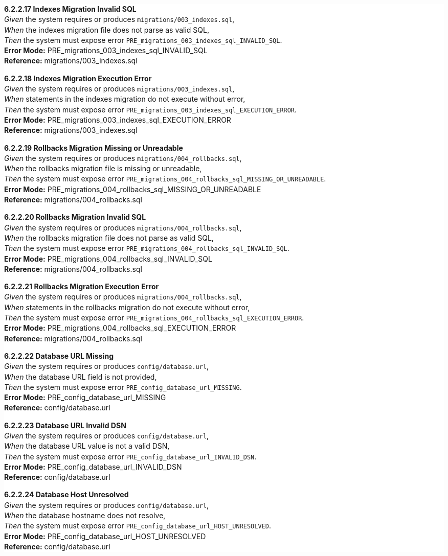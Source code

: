 **6.2.2.17 Indexes Migration Invalid SQL**  
*Given* the system requires or produces `migrations/003_indexes.sql`,  
*When* the indexes migration file does not parse as valid SQL,  
*Then* the system must expose error `PRE_migrations_003_indexes_sql_INVALID_SQL`.  
**Error Mode:** PRE_migrations_003_indexes_sql_INVALID_SQL  
**Reference:** migrations/003_indexes.sql  

**6.2.2.18 Indexes Migration Execution Error**  
*Given* the system requires or produces `migrations/003_indexes.sql`,  
*When* statements in the indexes migration do not execute without error,  
*Then* the system must expose error `PRE_migrations_003_indexes_sql_EXECUTION_ERROR`.  
**Error Mode:** PRE_migrations_003_indexes_sql_EXECUTION_ERROR  
**Reference:** migrations/003_indexes.sql  

**6.2.2.19 Rollbacks Migration Missing or Unreadable**  
*Given* the system requires or produces `migrations/004_rollbacks.sql`,  
*When* the rollbacks migration file is missing or unreadable,  
*Then* the system must expose error `PRE_migrations_004_rollbacks_sql_MISSING_OR_UNREADABLE`.  
**Error Mode:** PRE_migrations_004_rollbacks_sql_MISSING_OR_UNREADABLE  
**Reference:** migrations/004_rollbacks.sql  

**6.2.2.20 Rollbacks Migration Invalid SQL**  
*Given* the system requires or produces `migrations/004_rollbacks.sql`,  
*When* the rollbacks migration file does not parse as valid SQL,  
*Then* the system must expose error `PRE_migrations_004_rollbacks_sql_INVALID_SQL`.  
**Error Mode:** PRE_migrations_004_rollbacks_sql_INVALID_SQL  
**Reference:** migrations/004_rollbacks.sql  

**6.2.2.21 Rollbacks Migration Execution Error**  
*Given* the system requires or produces `migrations/004_rollbacks.sql`,  
*When* statements in the rollbacks migration do not execute without error,  
*Then* the system must expose error `PRE_migrations_004_rollbacks_sql_EXECUTION_ERROR`.  
**Error Mode:** PRE_migrations_004_rollbacks_sql_EXECUTION_ERROR  
**Reference:** migrations/004_rollbacks.sql  

**6.2.2.22 Database URL Missing**  
*Given* the system requires or produces `config/database.url`,  
*When* the database URL field is not provided,  
*Then* the system must expose error `PRE_config_database_url_MISSING`.  
**Error Mode:** PRE_config_database_url_MISSING  
**Reference:** config/database.url  

**6.2.2.23 Database URL Invalid DSN**  
*Given* the system requires or produces `config/database.url`,  
*When* the database URL value is not a valid DSN,  
*Then* the system must expose error `PRE_config_database_url_INVALID_DSN`.  
**Error Mode:** PRE_config_database_url_INVALID_DSN  
**Reference:** config/database.url  

**6.2.2.24 Database Host Unresolved**  
*Given* the system requires or produces `config/database.url`,  
*When* the database hostname does not resolve,  
*Then* the system must expose error `PRE_config_database_url_HOST_UNRESOLVED`.  
**Error Mode:** PRE_config_database_url_HOST_UNRESOLVED  
**Reference:** config/database.url  
